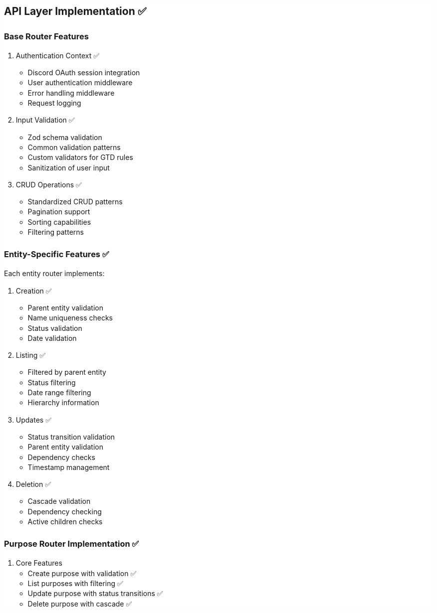 ## API Layer Implementation ✅

### Base Router Features
1. Authentication Context ✅
   - Discord OAuth session integration
   - User authentication middleware
   - Error handling middleware
   - Request logging

2. Input Validation ✅
   - Zod schema validation
   - Common validation patterns
   - Custom validators for GTD rules
   - Sanitization of user input

3. CRUD Operations ✅
   - Standardized CRUD patterns
   - Pagination support
   - Sorting capabilities
   - Filtering patterns

### Entity-Specific Features ✅
Each entity router implements:
1. Creation ✅
   - Parent entity validation
   - Name uniqueness checks
   - Status validation
   - Date validation

2. Listing ✅
   - Filtered by parent entity
   - Status filtering
   - Date range filtering
   - Hierarchy information

3. Updates ✅
   - Status transition validation
   - Parent entity validation
   - Dependency checks
   - Timestamp management

4. Deletion ✅
   - Cascade validation
   - Dependency checking
   - Active children checks

### Purpose Router Implementation ✅
1. Core Features
   - Create purpose with validation ✅
   - List purposes with filtering ✅
   - Update purpose with status transitions ✅
   - Delete purpose with cascade ✅
